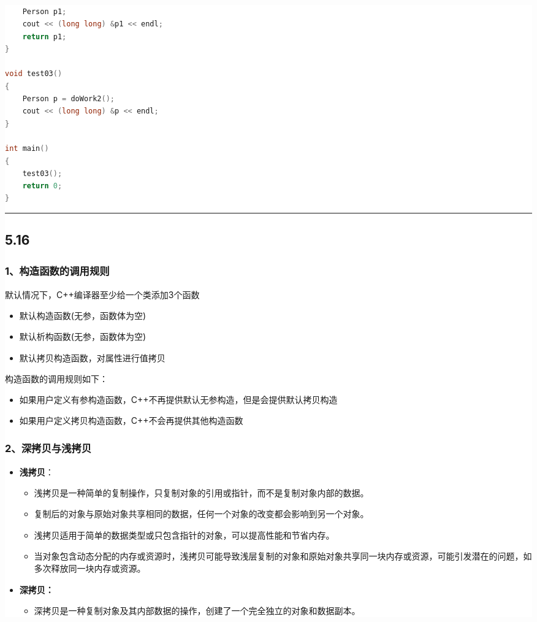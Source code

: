 ```c++
    Person p1;
    cout << (long long) &p1 << endl;
    return p1;
}

void test03()
{
    Person p = doWork2();
    cout << (long long) &p << endl;
}

int main()
{
    test03();
    return 0;
}
```



---------

## 5.16

### 1、构造函数的调用规则

默认情况下，C++编译器至少给一个类添加3个函数

+ 默认构造函数(无参，函数体为空)

+ 默认析构函数(无参，函数体为空)

+ 默认拷贝构造函数，对属性进行值拷贝

构造函数的调用规则如下：

+ 如果用户定义有参构造函数，C++不再提供默认无参构造，但是会提供默认拷贝构造

+ 如果用户定义拷贝构造函数，C++不会再提供其他构造函数

    

### 2、深拷贝与浅拷贝

+ **浅拷贝**：

    - 浅拷贝是一种简单的复制操作，只复制对象的引用或指针，而不是复制对象内部的数据。

    - 复制后的对象与原始对象共享相同的数据，任何一个对象的改变都会影响到另一个对象。

    - 浅拷贝适用于简单的数据类型或只包含指针的对象，可以提高性能和节省内存。

    - 当对象包含动态分配的内存或资源时，浅拷贝可能导致浅层复制的对象和原始对象共享同一块内存或资源，可能引发潜在的问题，如多次释放同一块内存或资源。

        

+ **深拷贝：**

    - 深拷贝是一种复制对象及其内部数据的操作，创建了一个完全独立的对象和数据副本。
